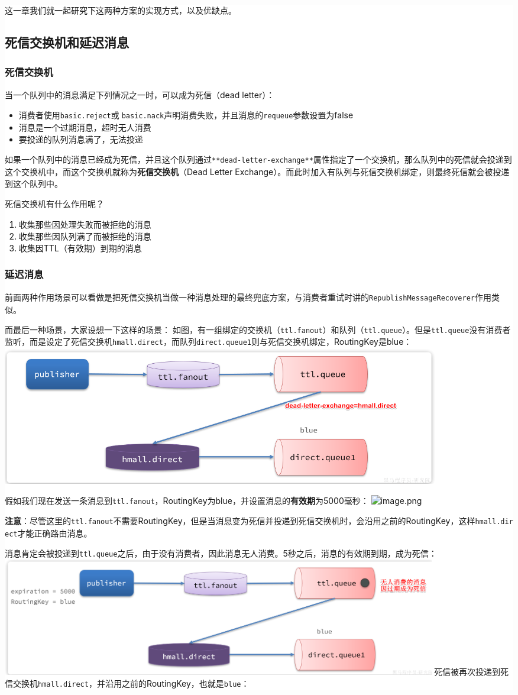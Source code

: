 这一章我们就一起研究下这两种方案的实现方式，以及优缺点。

## 死信交换机和延迟消息

### 死信交换机
当一个队列中的消息满足下列情况之一时，可以成为死信（dead letter）：

- 消费者使用`basic.reject`或 `basic.nack`声明消费失败，并且消息的`requeue`参数设置为false
- 消息是一个过期消息，超时无人消费
- 要投递的队列消息满了，无法投递

如果一个队列中的消息已经成为死信，并且这个队列通过`**dead-letter-exchange**`属性指定了一个交换机，那么队列中的死信就会投递到这个交换机中，而这个交换机就称为**死信交换机**（Dead Letter Exchange）。而此时加入有队列与死信交换机绑定，则最终死信就会被投递到这个队列中。

死信交换机有什么作用呢？

1. 收集那些因处理失败而被拒绝的消息
2. 收集那些因队列满了而被拒绝的消息
3. 收集因TTL（有效期）到期的消息

### 延迟消息
前面两种作用场景可以看做是把死信交换机当做一种消息处理的最终兜底方案，与消费者重试时讲的`RepublishMessageRecoverer`作用类似。

而最后一种场景，大家设想一下这样的场景：
如图，有一组绑定的交换机（`ttl.fanout`）和队列（`ttl.queue`）。但是`ttl.queue`没有消费者监听，而是设定了死信交换机`hmall.direct`，而队列`direct.queue1`则与死信交换机绑定，RoutingKey是blue：
![Alt text](image-30.png)

假如我们现在发送一条消息到`ttl.fanout`，RoutingKey为blue，并设置消息的**有效期**为5000毫秒：
![image.png](https://cdn.nlark.com/yuque/0/2023/png/27967491/1687573506181-f0af9da1-0b0b-4cfb-afca-f5febb306cdf.png)

**注意**：尽管这里的`ttl.fanout`不需要RoutingKey，但是当消息变为死信并投递到死信交换机时，会沿用之前的RoutingKey，这样`hmall.direct`才能正确路由消息。

消息肯定会被投递到`ttl.queue`之后，由于没有消费者，因此消息无人消费。5秒之后，消息的有效期到期，成为死信：
![Alt text](image-31.png)
死信被再次投递到死信交换机`hmall.direct`，并沿用之前的RoutingKey，也就是`blue`：